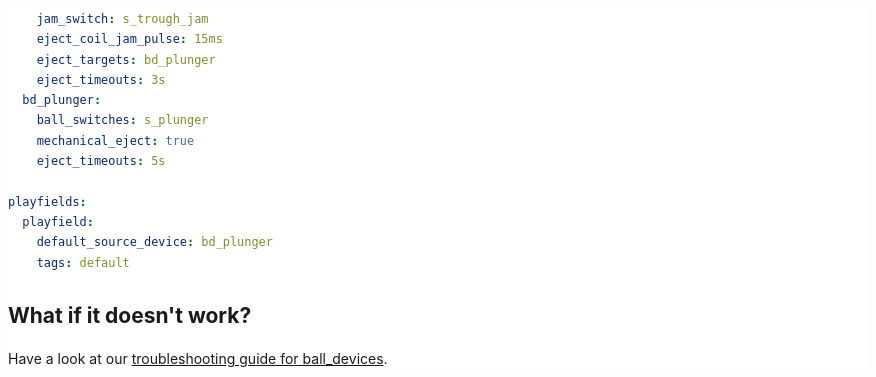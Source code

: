 ``` yaml
    jam_switch: s_trough_jam
    eject_coil_jam_pulse: 15ms
    eject_targets: bd_plunger
    eject_timeouts: 3s
  bd_plunger:
    ball_switches: s_plunger
    mechanical_eject: true
    eject_timeouts: 5s

playfields:
  playfield:
    default_source_device: bd_plunger
    tags: default
```

## What if it doesn't work?

Have a look at our
[troubleshooting guide for ball_devices](../ball_devices/troubleshooting.md).
